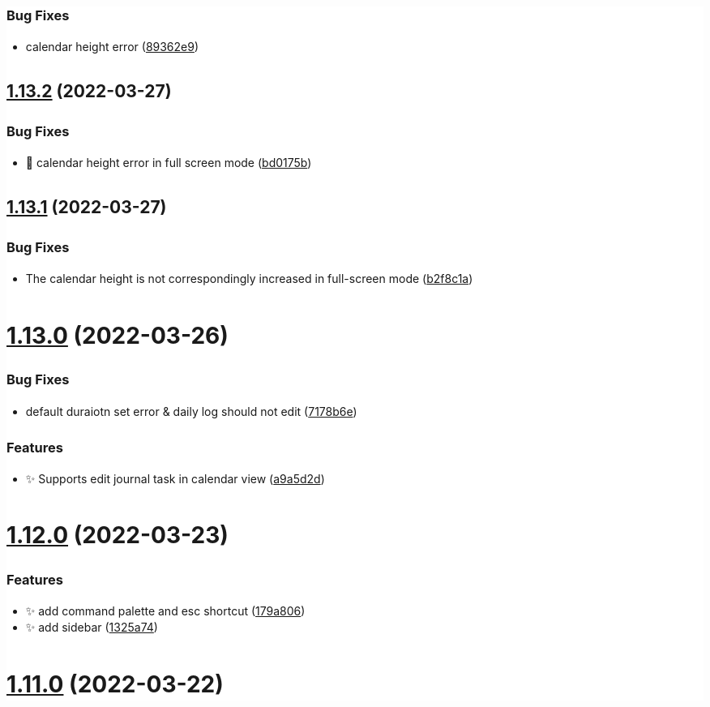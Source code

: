 
### Bug Fixes

* calendar height error ([89362e9](https://github.com/haydenull/logseq-plugin-agenda/commit/89362e9427c4750595c92c48be9e12dbcc556838))

## [1.13.2](https://github.com/haydenull/logseq-plugin-agenda/compare/v1.13.1...v1.13.2) (2022-03-27)


### Bug Fixes

* 🐛 calendar height error in full screen mode ([bd0175b](https://github.com/haydenull/logseq-plugin-agenda/commit/bd0175b320de2af9850f8ec9530e5ad132bc0548))

## [1.13.1](https://github.com/haydenull/logseq-plugin-agenda/compare/v1.13.0...v1.13.1) (2022-03-27)


### Bug Fixes

* The calendar height is not correspondingly increased in full-screen mode ([b2f8c1a](https://github.com/haydenull/logseq-plugin-agenda/commit/b2f8c1afff526592a37dfb52a9a99e41693010e0))

# [1.13.0](https://github.com/haydenull/logseq-plugin-agenda/compare/v1.12.0...v1.13.0) (2022-03-26)


### Bug Fixes

* default duraiotn set error & daily log should not edit ([7178b6e](https://github.com/haydenull/logseq-plugin-agenda/commit/7178b6e305017fc792d51060452621c008c9097d))


### Features

* ✨ Supports edit journal task in calendar view ([a9a5d2d](https://github.com/haydenull/logseq-plugin-agenda/commit/a9a5d2d54401efb0b239f87bb92bcd19d71007ca))

# [1.12.0](https://github.com/haydenull/logseq-plugin-agenda/compare/v1.11.0...v1.12.0) (2022-03-23)


### Features

* ✨ add command palette and esc shortcut ([179a806](https://github.com/haydenull/logseq-plugin-agenda/commit/179a806911cae0942af32891cfb27c689633539b))
* ✨ add sidebar ([1325a74](https://github.com/haydenull/logseq-plugin-agenda/commit/1325a746c955450d1341975dd8fef627fd515059))

# [1.11.0](https://github.com/haydenull/logseq-plugin-agenda/compare/v1.10.4...v1.11.0) (2022-03-22)
